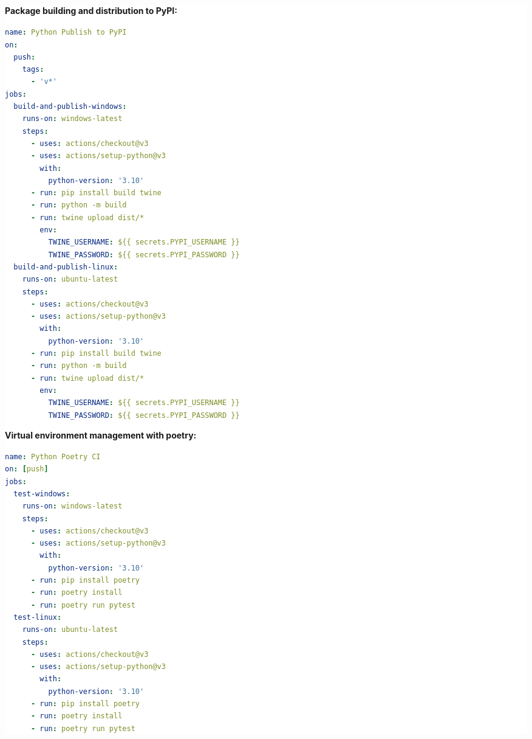 **Package building and distribution to PyPI:**
```yaml
name: Python Publish to PyPI
on:
  push:
    tags:
      - 'v*'
jobs:
  build-and-publish-windows:
    runs-on: windows-latest
    steps:
      - uses: actions/checkout@v3
      - uses: actions/setup-python@v3
        with:
          python-version: '3.10'
      - run: pip install build twine
      - run: python -m build
      - run: twine upload dist/*
        env:
          TWINE_USERNAME: ${{ secrets.PYPI_USERNAME }}
          TWINE_PASSWORD: ${{ secrets.PYPI_PASSWORD }}
  build-and-publish-linux:
    runs-on: ubuntu-latest
    steps:
      - uses: actions/checkout@v3
      - uses: actions/setup-python@v3
        with:
          python-version: '3.10'
      - run: pip install build twine
      - run: python -m build
      - run: twine upload dist/*
        env:
          TWINE_USERNAME: ${{ secrets.PYPI_USERNAME }}
          TWINE_PASSWORD: ${{ secrets.PYPI_PASSWORD }}
```

**Virtual environment management with poetry:**
```yaml
name: Python Poetry CI
on: [push]
jobs:
  test-windows:
    runs-on: windows-latest
    steps:
      - uses: actions/checkout@v3
      - uses: actions/setup-python@v3
        with:
          python-version: '3.10'
      - run: pip install poetry
      - run: poetry install
      - run: poetry run pytest
  test-linux:
    runs-on: ubuntu-latest
    steps:
      - uses: actions/checkout@v3
      - uses: actions/setup-python@v3
        with:
          python-version: '3.10'
      - run: pip install poetry
      - run: poetry install
      - run: poetry run pytest
```
